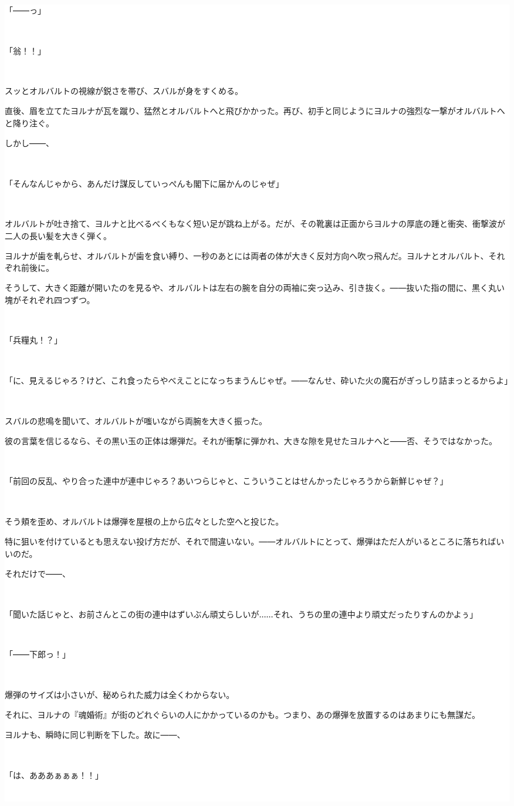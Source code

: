 
「――っ」

　

「翁！！」

　

スッとオルバルトの視線が鋭さを帯び、スバルが身をすくめる。

直後、眉を立てたヨルナが瓦を蹴り、猛然とオルバルトへと飛びかかった。再び、初手と同じようにヨルナの強烈な一撃がオルバルトへと降り注ぐ。

しかし――、

　

「そんなんじゃから、あんだけ謀反していっぺんも閣下に届かんのじゃぜ」

　

オルバルトが吐き捨て、ヨルナと比べるべくもなく短い足が跳ね上がる。だが、その靴裏は正面からヨルナの厚底の踵と衝突、衝撃波が二人の長い髪を大きく弾く。

ヨルナが歯を軋らせ、オルバルトが歯を食い縛り、一秒のあとには両者の体が大きく反対方向へ吹っ飛んだ。ヨルナとオルバルト、それぞれ前後に。

そうして、大きく距離が開いたのを見るや、オルバルトは左右の腕を自分の両袖に突っ込み、引き抜く。――抜いた指の間に、黒く丸い塊がそれぞれ四つずつ。

　

「兵糧丸！？」

　

「に、見えるじゃろ？けど、これ食ったらやべえことになっちまうんじゃぜ。――なんせ、砕いた火の魔石がぎっしり詰まっとるからよ」

　

スバルの悲鳴を聞いて、オルバルトが嗤いながら両腕を大きく振った。

彼の言葉を信じるなら、その黒い玉の正体は爆弾だ。それが衝撃に弾かれ、大きな隙を見せたヨルナへと――否、そうではなかった。

　

「前回の反乱、やり合った連中が連中じゃろ？あいつらじゃと、こういうことはせんかったじゃろうから新鮮じゃぜ？」

　

そう頬を歪め、オルバルトは爆弾を屋根の上から広々とした空へと投じた。

特に狙いを付けているとも思えない投げ方だが、それで間違いない。――オルバルトにとって、爆弾はただ人がいるところに落ちればいいのだ。

それだけで――、

　

「聞いた話じゃと、お前さんとこの街の連中はずいぶん頑丈らしいが……それ、うちの里の連中より頑丈だったりすんのかよぅ」

　

「――下郎っ！」

　

爆弾のサイズは小さいが、秘められた威力は全くわからない。

それに、ヨルナの『魂婚術』が街のどれぐらいの人にかかっているのかも。つまり、あの爆弾を放置するのはあまりにも無謀だ。

ヨルナも、瞬時に同じ判断を下した。故に――、

　

「は、あああぁぁぁ！！」

　